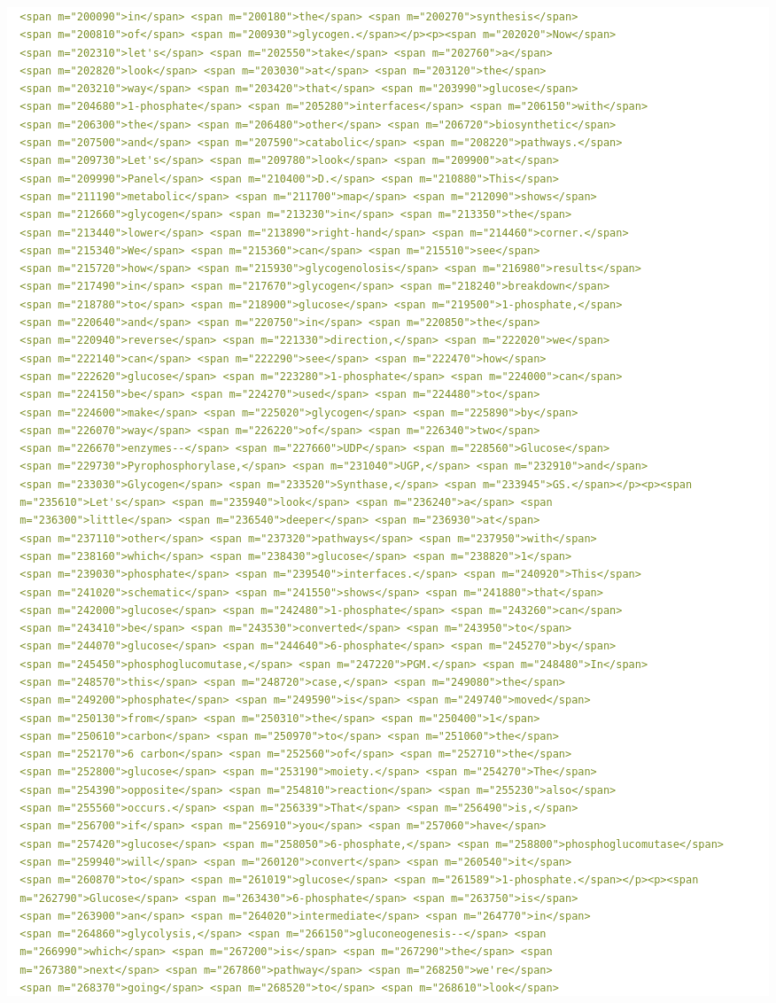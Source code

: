 ```yaml
  <span m="200090">in</span> <span m="200180">the</span> <span m="200270">synthesis</span>
  <span m="200810">of</span> <span m="200930">glycogen.</span></p><p><span m="202020">Now</span>
  <span m="202310">let's</span> <span m="202550">take</span> <span m="202760">a</span>
  <span m="202820">look</span> <span m="203030">at</span> <span m="203120">the</span>
  <span m="203210">way</span> <span m="203420">that</span> <span m="203990">glucose</span>
  <span m="204680">1-phosphate</span> <span m="205280">interfaces</span> <span m="206150">with</span>
  <span m="206300">the</span> <span m="206480">other</span> <span m="206720">biosynthetic</span>
  <span m="207500">and</span> <span m="207590">catabolic</span> <span m="208220">pathways.</span>
  <span m="209730">Let's</span> <span m="209780">look</span> <span m="209900">at</span>
  <span m="209990">Panel</span> <span m="210400">D.</span> <span m="210880">This</span>
  <span m="211190">metabolic</span> <span m="211700">map</span> <span m="212090">shows</span>
  <span m="212660">glycogen</span> <span m="213230">in</span> <span m="213350">the</span>
  <span m="213440">lower</span> <span m="213890">right-hand</span> <span m="214460">corner.</span>
  <span m="215340">We</span> <span m="215360">can</span> <span m="215510">see</span>
  <span m="215720">how</span> <span m="215930">glycogenolosis</span> <span m="216980">results</span>
  <span m="217490">in</span> <span m="217670">glycogen</span> <span m="218240">breakdown</span>
  <span m="218780">to</span> <span m="218900">glucose</span> <span m="219500">1-phosphate,</span>
  <span m="220640">and</span> <span m="220750">in</span> <span m="220850">the</span>
  <span m="220940">reverse</span> <span m="221330">direction,</span> <span m="222020">we</span>
  <span m="222140">can</span> <span m="222290">see</span> <span m="222470">how</span>
  <span m="222620">glucose</span> <span m="223280">1-phosphate</span> <span m="224000">can</span>
  <span m="224150">be</span> <span m="224270">used</span> <span m="224480">to</span>
  <span m="224600">make</span> <span m="225020">glycogen</span> <span m="225890">by</span>
  <span m="226070">way</span> <span m="226220">of</span> <span m="226340">two</span>
  <span m="226670">enzymes--</span> <span m="227660">UDP</span> <span m="228560">Glucose</span>
  <span m="229730">Pyrophosphorylase,</span> <span m="231040">UGP,</span> <span m="232910">and</span>
  <span m="233030">Glycogen</span> <span m="233520">Synthase,</span> <span m="233945">GS.</span></p><p><span
  m="235610">Let's</span> <span m="235940">look</span> <span m="236240">a</span> <span
  m="236300">little</span> <span m="236540">deeper</span> <span m="236930">at</span>
  <span m="237110">other</span> <span m="237320">pathways</span> <span m="237950">with</span>
  <span m="238160">which</span> <span m="238430">glucose</span> <span m="238820">1</span>
  <span m="239030">phosphate</span> <span m="239540">interfaces.</span> <span m="240920">This</span>
  <span m="241020">schematic</span> <span m="241550">shows</span> <span m="241880">that</span>
  <span m="242000">glucose</span> <span m="242480">1-phosphate</span> <span m="243260">can</span>
  <span m="243410">be</span> <span m="243530">converted</span> <span m="243950">to</span>
  <span m="244070">glucose</span> <span m="244640">6-phosphate</span> <span m="245270">by</span>
  <span m="245450">phosphoglucomutase,</span> <span m="247220">PGM.</span> <span m="248480">In</span>
  <span m="248570">this</span> <span m="248720">case,</span> <span m="249080">the</span>
  <span m="249200">phosphate</span> <span m="249590">is</span> <span m="249740">moved</span>
  <span m="250130">from</span> <span m="250310">the</span> <span m="250400">1</span>
  <span m="250610">carbon</span> <span m="250970">to</span> <span m="251060">the</span>
  <span m="252170">6 carbon</span> <span m="252560">of</span> <span m="252710">the</span>
  <span m="252800">glucose</span> <span m="253190">moiety.</span> <span m="254270">The</span>
  <span m="254390">opposite</span> <span m="254810">reaction</span> <span m="255230">also</span>
  <span m="255560">occurs.</span> <span m="256339">That</span> <span m="256490">is,</span>
  <span m="256700">if</span> <span m="256910">you</span> <span m="257060">have</span>
  <span m="257420">glucose</span> <span m="258050">6-phosphate,</span> <span m="258800">phosphoglucomutase</span>
  <span m="259940">will</span> <span m="260120">convert</span> <span m="260540">it</span>
  <span m="260870">to</span> <span m="261019">glucose</span> <span m="261589">1-phosphate.</span></p><p><span
  m="262790">Glucose</span> <span m="263430">6-phosphate</span> <span m="263750">is</span>
  <span m="263900">an</span> <span m="264020">intermediate</span> <span m="264770">in</span>
  <span m="264860">glycolysis,</span> <span m="266150">gluconeogenesis--</span> <span
  m="266990">which</span> <span m="267200">is</span> <span m="267290">the</span> <span
  m="267380">next</span> <span m="267860">pathway</span> <span m="268250">we're</span>
  <span m="268370">going</span> <span m="268520">to</span> <span m="268610">look</span>
```